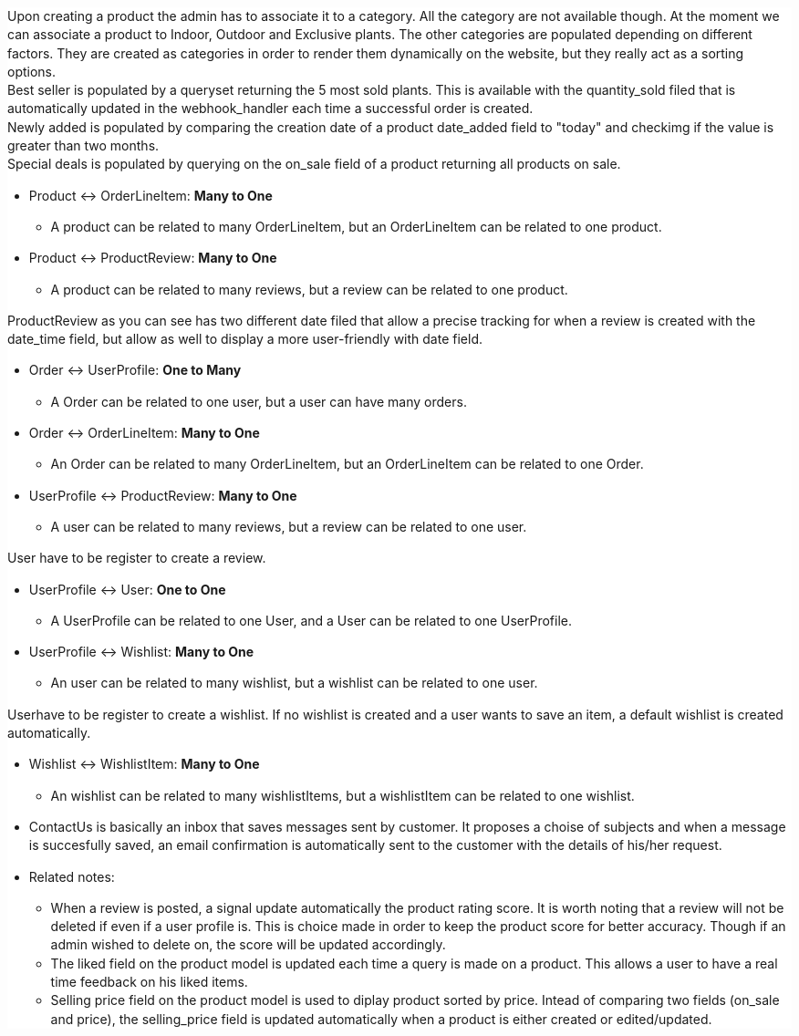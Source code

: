 Upon creating a product the admin has to associate it to a category. All the category are not available though. At the moment we can associate a product to Indoor, Outdoor and Exclusive plants. The other categories are populated depending on different factors. They are created as categories in order to render them dynamically on the website, but they really act as a sorting options.  
Best seller is populated by a queryset returning the 5 most sold plants. This is available with the quantity_sold filed that is automatically updated in the webhook_handler each time a successful order is created.  
Newly added is populated by comparing the creation date of a product date_added field to "today" and checkimg if the value is greater than two months.  
Special deals is populated by querying on the on_sale field of a product returning all products on sale.

* Product :left_right_arrow: OrderLineItem: **Many to One**
  * A product can be related to many OrderLineItem, but an OrderLineItem can be related to one product.

* Product :left_right_arrow: ProductReview: **Many to One**
  * A product can be related to many reviews, but a review can be related to one product.

ProductReview as you can see has two different date filed that allow a precise tracking for when a review is created with the date_time field, but allow as well to display a more user-friendly with date field.

* Order :left_right_arrow: UserProfile: **One to Many**
  * A Order can be related to one user, but a user can have many orders.

* Order :left_right_arrow: OrderLineItem: **Many to One**
  * An Order can be related to many OrderLineItem, but an OrderLineItem can be related to one Order.

* UserProfile :left_right_arrow: ProductReview: **Many to One**
  * A user can be related to many reviews, but a review can be related to one user.

User have to be register to create a review.

* UserProfile :left_right_arrow: User: **One to One**
  * A UserProfile can be related to one User, and a User can be related to one UserProfile.

* UserProfile :left_right_arrow: Wishlist: **Many to One**
  * An user can be related to many wishlist, but a wishlist can be related to one user.

Userhave to be register to create a wishlist. If no wishlist is created and a user wants to save an item, a default wishlist is created automatically.

* Wishlist :left_right_arrow: WishlistItem: **Many to One**
  * An wishlist can be related to many wishlistItems, but a wishlistItem can be related to one wishlist.

* ContactUs is basically an inbox that saves messages sent by customer. It proposes a choise of subjects and when a message is succesfully saved, an email confirmation is automatically sent to the customer with the details of his/her request.

* Related notes:
  * When a review is posted, a signal update automatically the product rating score. It is worth noting that a review will not be deleted if even if a user profile is. This is choice made in order to keep the product score for better accuracy. Though if an admin wished to delete on, the score will be updated accordingly.
  * The liked field on the product model is updated each time a query is made on a product. This allows a user to have a real time feedback on his liked items.
  * Selling price field on the product model is used to diplay product sorted by price. Intead of comparing two fields (on_sale and price), the selling_price field is updated automatically when a product is either created or edited/updated.
